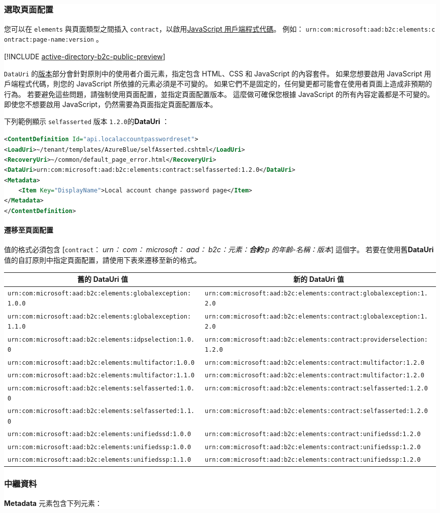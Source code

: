 ### <a name="select-a-page-layout"></a>選取頁面配置

您可以在 `elements` 與頁面類型之間插入 `contract`，以啟用[JavaScript 用戶端程式代碼](javascript-samples.md)。 例如： `urn:com:microsoft:aad:b2c:elements:contract:page-name:version` 。

[!INCLUDE [active-directory-b2c-public-preview](../../includes/active-directory-b2c-public-preview.md)]

`DataUri` 的[版本](page-layout.md)部分會針對原則中的使用者介面元素，指定包含 HTML、CSS 和 JavaScript 的內容套件。 如果您想要啟用 JavaScript 用戶端程式代碼，則您的 JavaScript 所依據的元素必須是不可變的。 如果它們不是固定的，任何變更都可能會在使用者頁面上造成非預期的行為。 若要避免這些問題，請強制使用頁面配置，並指定頁面配置版本。 這麼做可確保您根據 JavaScript 的所有內容定義都是不可變的。 即使您不想要啟用 JavaScript，仍然需要為頁面指定頁面配置版本。

下列範例顯示 `selfasserted` 版本 `1.2.0`的**DataUri** ：

```xml
<ContentDefinition Id="api.localaccountpasswordreset">
<LoadUri>~/tenant/templates/AzureBlue/selfAsserted.cshtml</LoadUri>
<RecoveryUri>~/common/default_page_error.html</RecoveryUri>
<DataUri>urn:com:microsoft:aad:b2c:elements:contract:selfasserted:1.2.0</DataUri>
<Metadata>
    <Item Key="DisplayName">Local account change password page</Item>
</Metadata>
</ContentDefinition>
```

#### <a name="migrating-to-page-layout"></a>遷移至頁面配置

值的格式必須包含 [`contract`： _urn： com： microsoft： aad： b2c：元素：**合約**:p 的年齡-名稱：版本_] 這個字。 若要在使用舊**DataUri**值的自訂原則中指定頁面配置，請使用下表來遷移至新的格式。

| 舊的 DataUri 值 | 新的 DataUri 值 |
| ----------------- | ----------------- |
| `urn:com:microsoft:aad:b2c:elements:globalexception:1.0.0` | `urn:com:microsoft:aad:b2c:elements:contract:globalexception:1.2.0` |
| `urn:com:microsoft:aad:b2c:elements:globalexception:1.1.0` | `urn:com:microsoft:aad:b2c:elements:contract:globalexception:1.2.0` |
| `urn:com:microsoft:aad:b2c:elements:idpselection:1.0.0` | `urn:com:microsoft:aad:b2c:elements:contract:providerselection:1.2.0` |
| `urn:com:microsoft:aad:b2c:elements:multifactor:1.0.0` | `urn:com:microsoft:aad:b2c:elements:contract:multifactor:1.2.0` |
| `urn:com:microsoft:aad:b2c:elements:multifactor:1.1.0` | `urn:com:microsoft:aad:b2c:elements:contract:multifactor:1.2.0` |
| `urn:com:microsoft:aad:b2c:elements:selfasserted:1.0.0` | `urn:com:microsoft:aad:b2c:elements:contract:selfasserted:1.2.0` |
| `urn:com:microsoft:aad:b2c:elements:selfasserted:1.1.0` | `urn:com:microsoft:aad:b2c:elements:contract:selfasserted:1.2.0` |
| `urn:com:microsoft:aad:b2c:elements:unifiedssd:1.0.0` | `urn:com:microsoft:aad:b2c:elements:contract:unifiedssd:1.2.0` |
| `urn:com:microsoft:aad:b2c:elements:unifiedssp:1.0.0` | `urn:com:microsoft:aad:b2c:elements:contract:unifiedssp:1.2.0` |
| `urn:com:microsoft:aad:b2c:elements:unifiedssp:1.1.0` | `urn:com:microsoft:aad:b2c:elements:contract:unifiedssp:1.2.0` |


### <a name="metadata"></a>中繼資料

**Metadata** 元素包含下列元素：
